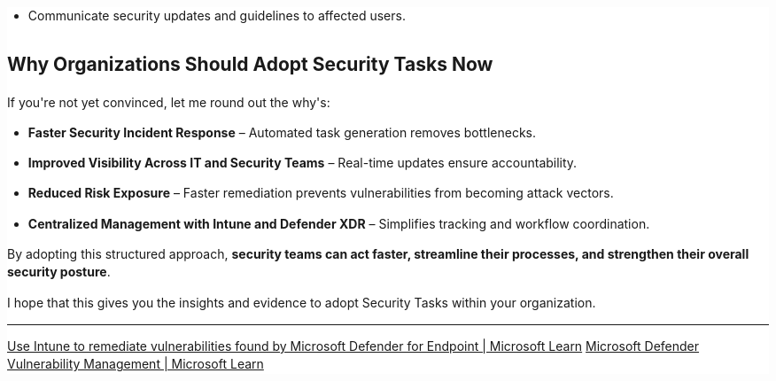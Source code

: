 - Communicate security updates and guidelines to affected users.
	

## Why Organizations Should Adopt Security Tasks Now

If you're not yet convinced, let me round out the why's:

- **Faster Security Incident Response** – Automated task generation removes bottlenecks.
    
- **Improved Visibility Across IT and Security Teams** – Real-time updates ensure accountability.
    
- **Reduced Risk Exposure** – Faster remediation prevents vulnerabilities from becoming attack vectors.
    
- **Centralized Management with Intune and Defender XDR** – Simplifies tracking and workflow coordination.
    

By adopting this structured approach, **security teams can act faster, streamline their processes, and strengthen their overall security posture**.

I hope that this gives you the insights and evidence to adopt Security Tasks within your organization.

---

[Use Intune to remediate vulnerabilities found by Microsoft Defender for Endpoint | Microsoft Learn](https://learn.microsoft.com/en-us/intune/intune-service/protect/atp-manage-vulnerabilities)
[Microsoft Defender Vulnerability Management | Microsoft Learn](https://learn.microsoft.com/en-us/defender-vulnerability-management/defender-vulnerability-management#remediation-and-tracking)
